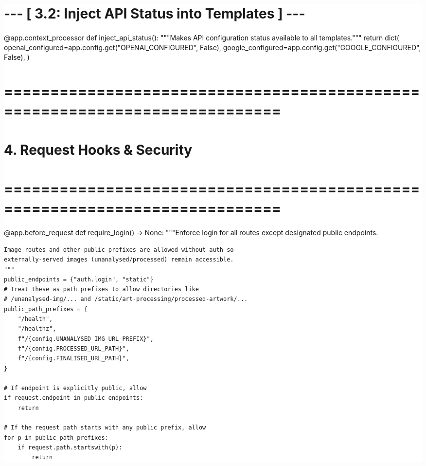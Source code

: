 # --- [ 3.2: Inject API Status into Templates ] ---
@app.context_processor
def inject_api_status():
    """Makes API configuration status available to all templates."""
    return dict(
        openai_configured=app.config.get("OPENAI_CONFIGURED", False),
        google_configured=app.config.get("GOOGLE_CONFIGURED", False),
    )


# ===========================================================================
# 4. Request Hooks & Security
# ===========================================================================

@app.before_request
def require_login() -> None:
    """Enforce login for all routes except designated public endpoints.

    Image routes and other public prefixes are allowed without auth so
    externally-served images (unanalysed/processed) remain accessible.
    """
    public_endpoints = {"auth.login", "static"}
    # Treat these as path prefixes to allow directories like
    # /unanalysed-img/... and /static/art-processing/processed-artwork/...
    public_path_prefixes = {
        "/health",
        "/healthz",
        f"/{config.UNANALYSED_IMG_URL_PREFIX}",
        f"/{config.PROCESSED_URL_PATH}",
        f"/{config.FINALISED_URL_PATH}",
    }

    # If endpoint is explicitly public, allow
    if request.endpoint in public_endpoints:
        return

    # If the request path starts with any public prefix, allow
    for p in public_path_prefixes:
        if request.path.startswith(p):
            return
